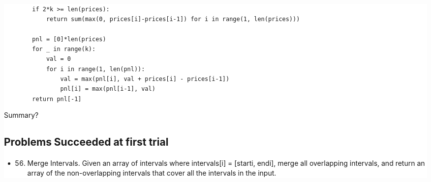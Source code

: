 ```
        if 2*k >= len(prices): 
            return sum(max(0, prices[i]-prices[i-1]) for i in range(1, len(prices)))
        
        pnl = [0]*len(prices)
        for _ in range(k):
            val = 0
            for i in range(1, len(pnl)): 
                val = max(pnl[i], val + prices[i] - prices[i-1]) 
                pnl[i] = max(pnl[i-1], val)
        return pnl[-1]
```

Summary?


## Problems Succeeded at first trial
 *  56. Merge Intervals. 
Given an array of intervals where intervals[i] = [starti, endi], merge all overlapping intervals, and return an array of the non-overlapping intervals that cover all the intervals in the input. 
